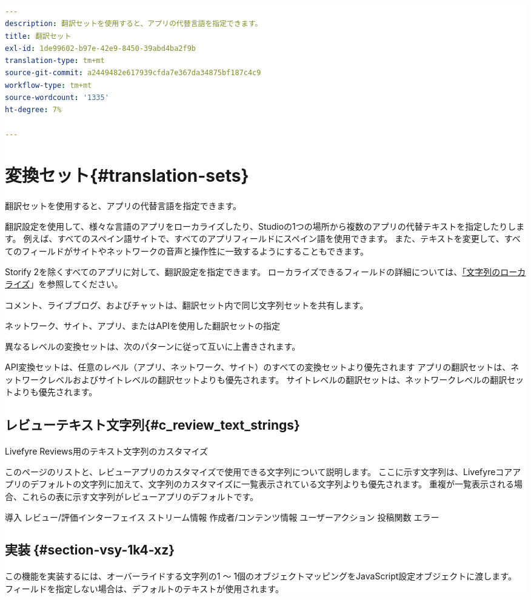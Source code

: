 ```yaml
---
description: 翻訳セットを使用すると、アプリの代替言語を指定できます。
title: 翻訳セット
exl-id: 1de99602-b97e-42e9-8450-39abd4ba2f9b
translation-type: tm+mt
source-git-commit: a2449482e617939cfda7e367da34875bf187c4c9
workflow-type: tm+mt
source-wordcount: '1335'
ht-degree: 7%

---
```


# 変換セット{#translation-sets}

翻訳セットを使用すると、アプリの代替言語を指定できます。

翻訳設定を使用して、様々な言語のアプリをローカライズしたり、Studioの1つの場所から複数のアプリの代替テキストを指定したりします。 例えば、すべてのスペイン語サイトで、すべてのアプリフィールドにスペイン語を使用できます。 また、テキストを変更して、すべてのフィールドがサイトやネットワークの音声と操作性に一致するようにすることもできます。

Storify 2を除くすべてのアプリに対して、翻訳設定を指定できます。 ローカライズできるフィールドの詳細については、[「文字列のローカライズ](/help/using/c-settings-other/c-translation-sets/c-localize-strings.md#c-localize-strings)」を参照してください。

コメント、ライブブログ、およびチャットは、翻訳セット内で同じ文字列セットを共有します。

ネットワーク、サイト、アプリ、またはAPIを使用した翻訳セットの指定

異なるレベルの変換セットは、次のパターンに従って互いに上書きされます。

API変換セットは、任意のレベル（アプリ、ネットワーク、サイト）のすべての変換セットより優先されます
アプリの翻訳セットは、ネットワークレベルおよびサイトレベルの翻訳セットよりも優先されます。
サイトレベルの翻訳セットは、ネットワークレベルの翻訳セットよりも優先されます。

## レビューテキスト文字列{#c_review_text_strings}

Livefyre Reviews用のテキスト文字列のカスタマイズ

このページのリストと、レビューアプリのカスタマイズで使用できる文字列について説明します。 ここに示す文字列は、Livefyreコアアプリのデフォルトの文字列に加えて、文字列のカスタマイズに一覧表示されている文字列よりも優先されます。 重複が一覧表示される場合、これらの表に示す文字列がレビューアプリのデフォルトです。

導入
レビュー/評価インターフェイス
ストリーム情報
作成者/コンテンツ情報
ユーザーアクション
投稿関数
エラー

## 実装 {#section-vsy-1k4-xz}

この機能を実装するには、オーバーライドする文字列の1 ～ 1個のオブジェクトマッピングをJavaScript設定オブジェクトに渡します。 フィールドを指定しない場合は、デフォルトのテキストが使用されます。
